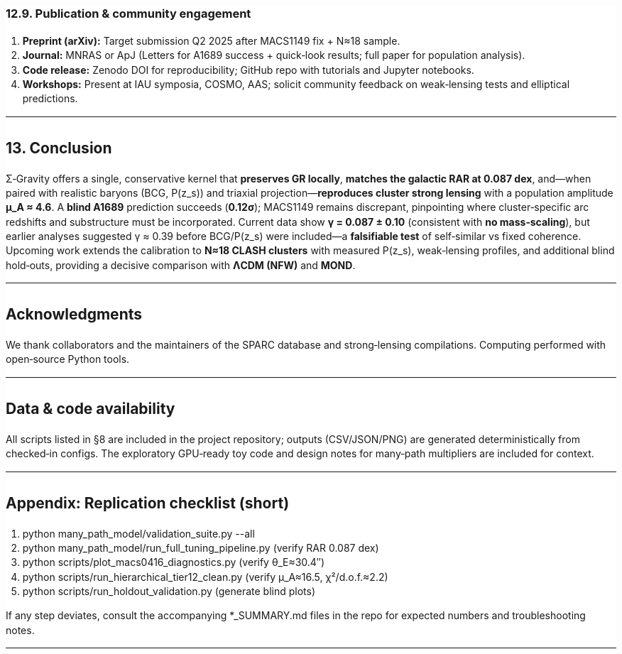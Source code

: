 
### 12.9. Publication & community engagement

1. **Preprint (arXiv):** Target submission Q2 2025 after MACS1149 fix + N≈18 sample.
2. **Journal:** MNRAS or ApJ (Letters for A1689 success + quick‑look results; full paper for population analysis).
3. **Code release:** Zenodo DOI for reproducibility; GitHub repo with tutorials and Jupyter notebooks.
4. **Workshops:** Present at IAU symposia, COSMO, AAS; solicit community feedback on weak‑lensing tests and elliptical predictions.

---

## 13. Conclusion

Σ‑Gravity offers a single, conservative kernel that **preserves GR locally**, **matches the galactic RAR at 0.087 dex**, and—when paired with realistic baryons (BCG, P(z_s)) and triaxial projection—**reproduces cluster strong lensing** with a population amplitude **μ_A ≈ 4.6**. A **blind A1689** prediction succeeds (**0.12σ**); MACS1149 remains discrepant, pinpointing where cluster‑specific arc redshifts and substructure must be incorporated. Current data show **γ = 0.087 ± 0.10** (consistent with **no mass‑scaling**), but earlier analyses suggested γ ≈ 0.39 before BCG/P(z_s) were included—a **falsifiable test** of self‑similar vs fixed coherence. Upcoming work extends the calibration to **N≈18 CLASH clusters** with measured P(z_s), weak‑lensing profiles, and additional blind hold‑outs, providing a decisive comparison with **ΛCDM (NFW)** and **MOND**.

---

## Acknowledgments

We thank collaborators and the maintainers of the SPARC database and strong‑lensing compilations. Computing performed with open‑source Python tools.

---

## Data & code availability

All scripts listed in §8 are included in the project repository; outputs (CSV/JSON/PNG) are generated deterministically from checked‑in configs. The exploratory GPU‑ready toy code and design notes for many‑path multipliers are included for context.

---

## Appendix: Replication checklist (short)

1) python many_path_model/validation_suite.py --all  
2) python many_path_model/run_full_tuning_pipeline.py (verify RAR 0.087 dex)  
3) python scripts/plot_macs0416_diagnostics.py (verify θ_E≈30.4″)  
4) python scripts/run_hierarchical_tier12_clean.py (verify μ_A≈16.5, χ²/d.o.f.≈2.2)  
5) python scripts/run_holdout_validation.py (generate blind plots)

If any step deviates, consult the accompanying *_SUMMARY.md files in the repo for expected numbers and troubleshooting notes.

---
